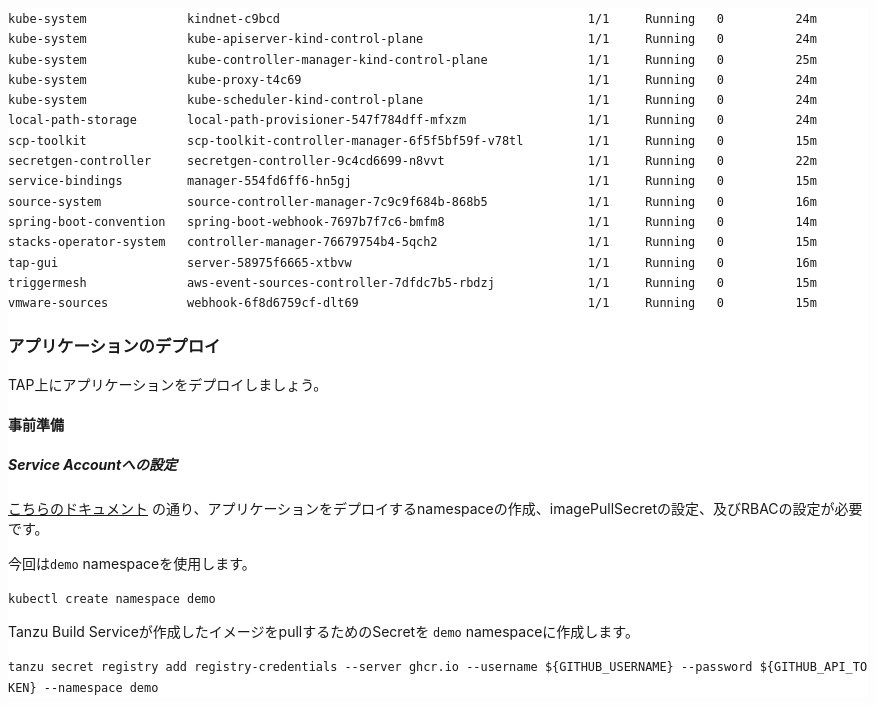 ```
kube-system              kindnet-c9bcd                                           1/1     Running   0          24m
kube-system              kube-apiserver-kind-control-plane                       1/1     Running   0          24m
kube-system              kube-controller-manager-kind-control-plane              1/1     Running   0          25m
kube-system              kube-proxy-t4c69                                        1/1     Running   0          24m
kube-system              kube-scheduler-kind-control-plane                       1/1     Running   0          24m
local-path-storage       local-path-provisioner-547f784dff-mfxzm                 1/1     Running   0          24m
scp-toolkit              scp-toolkit-controller-manager-6f5f5bf59f-v78tl         1/1     Running   0          15m
secretgen-controller     secretgen-controller-9c4cd6699-n8vvt                    1/1     Running   0          22m
service-bindings         manager-554fd6ff6-hn5gj                                 1/1     Running   0          15m
source-system            source-controller-manager-7c9c9f684b-868b5              1/1     Running   0          16m
spring-boot-convention   spring-boot-webhook-7697b7f7c6-bmfm8                    1/1     Running   0          14m
stacks-operator-system   controller-manager-76679754b4-5qch2                     1/1     Running   0          15m
tap-gui                  server-58975f6665-xtbvw                                 1/1     Running   0          16m
triggermesh              aws-event-sources-controller-7dfdc7b5-rbdzj             1/1     Running   0          15m
vmware-sources           webhook-6f8d6759cf-dlt69                                1/1     Running   0          15m
```


### アプリケーションのデプロイ

TAP上にアプリケーションをデプロイしましょう。

#### 事前準備
##### Service Accountへの設定

[こちらのドキュメント](https://docs.vmware.com/en/VMware-Tanzu-Application-Platform/0.3/tap-0-3/GUID-install-components.html#set-up-developer-namespaces-to-use-installed-packages-30
) の通り、アプリケーションをデプロイするnamespaceの作成、imagePullSecretの設定、及びRBACの設定が必要です。

今回は`demo` namespaceを使用します。

```
kubectl create namespace demo
```

Tanzu Build Serviceが作成したイメージをpullするためのSecretを `demo` namespaceに作成します。

```
tanzu secret registry add registry-credentials --server ghcr.io --username ${GITHUB_USERNAME} --password ${GITHUB_API_TOKEN} --namespace demo
```
